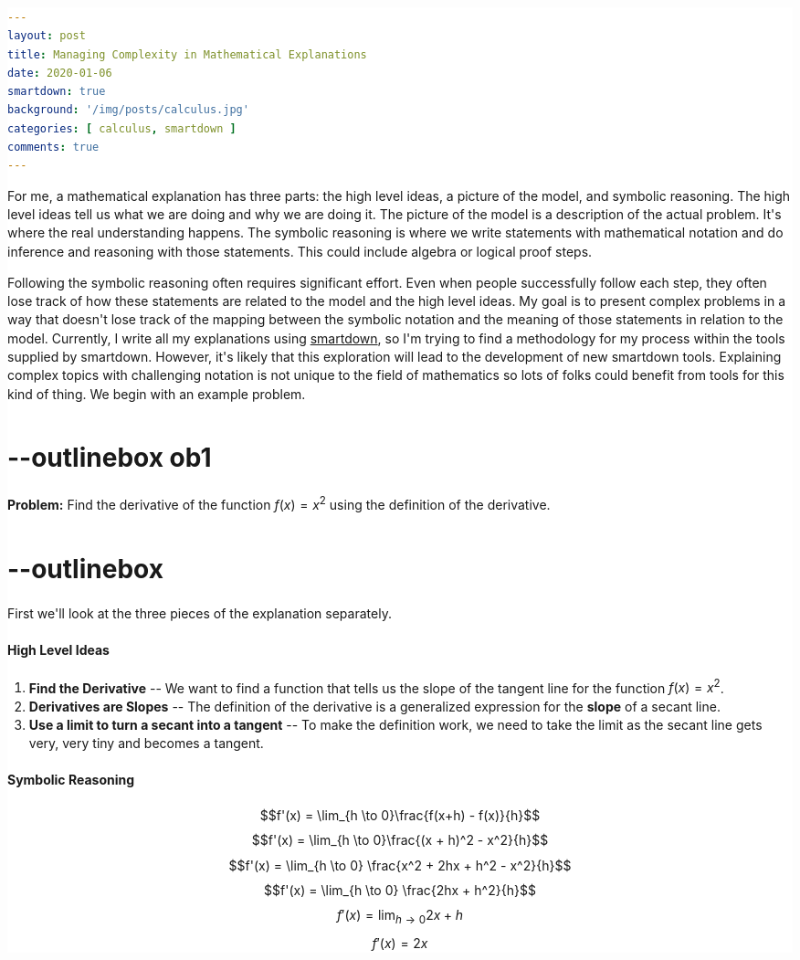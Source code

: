 ```yaml
---
layout: post
title: Managing Complexity in Mathematical Explanations
date: 2020-01-06
smartdown: true
background: '/img/posts/calculus.jpg'
categories: [ calculus, smartdown ]
comments: true
---
```



For me, a mathematical explanation has three parts: the high level ideas, a picture of the model, and symbolic reasoning. The high level ideas tell us what we are doing and why we are doing it.  The picture of the model is a description of the actual problem.  It's where the real understanding happens. The symbolic reasoning is where we write statements with mathematical notation and do inference and reasoning with those statements.  This could include algebra or logical proof steps.  

Following the symbolic reasoning often requires significant effort. Even when people successfully follow each step, they often lose track of how these statements are related to the model and the high level ideas. My goal is to present complex problems in a way that doesn't lose track of the mapping between the symbolic notation and the meaning of those statements in relation to the model.  Currently, I write all my explanations using [smartdown](https://smartdown.site/#gallery/Home.md), so I'm trying to find a methodology for my process within the tools supplied by smartdown.  However, it's likely that this exploration will lead to the development of new smartdown tools. Explaining complex topics with challenging notation is not unique to the field of mathematics so lots of folks could benefit from tools for this kind of thing.  We begin with an example problem.  

# --outlinebox ob1
**Problem:**
Find the derivative of the function $f(x) = x^2$ using the definition of the derivative.
# --outlinebox

First we'll look at the three pieces of the explanation separately. 

#### High Level Ideas
1. **Find the Derivative** -- We want to find a function that tells us the slope of the tangent line for the function $f(x)=x^2$.
2. **Derivatives are Slopes** -- The definition of the derivative is a generalized expression for the **slope** of a secant line.  
3. **Use a limit to turn a secant into a tangent** -- To make the definition work, we need to take the limit as the secant line gets very, very tiny and becomes a tangent.

#### Symbolic Reasoning
$$f'(x) = \lim_{h \to 0}\frac{f(x+h) - f(x)}{h}$$
$$f'(x) = \lim_{h \to 0}\frac{(x + h)^2 - x^2}{h}$$
$$f'(x) = \lim_{h \to 0} \frac{x^2 + 2hx + h^2 - x^2}{h}$$
$$f'(x) = \lim_{h \to 0} \frac{2hx + h^2}{h}$$
$$f'(x) = \lim_{h \to 0} 2x + h$$
$$f'(x) = 2x$$
